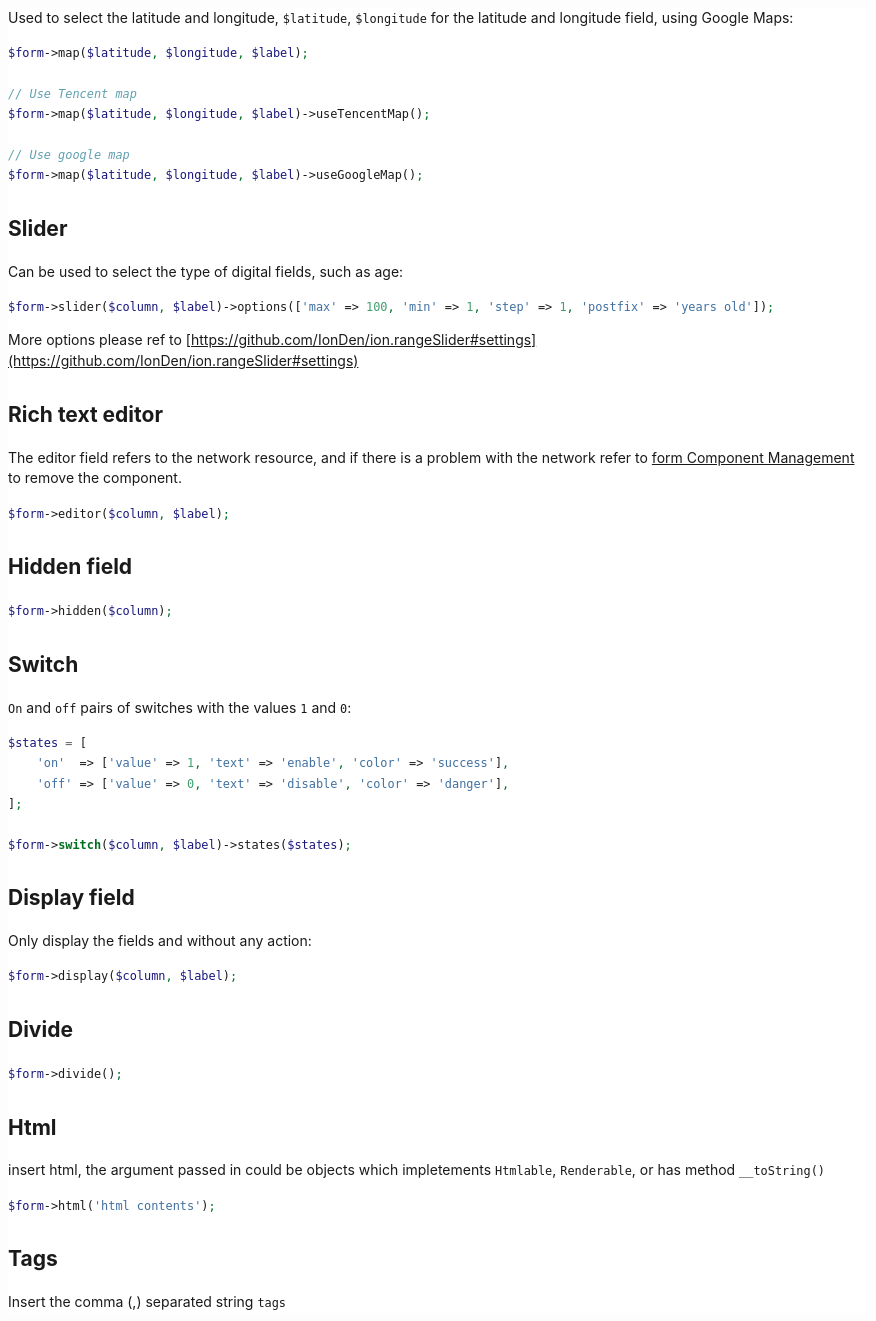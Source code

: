 Used to select the latitude and longitude, `$latitude`, `$longitude` for the latitude and longitude field, using Google Maps:
```php
$form->map($latitude, $longitude, $label);

// Use Tencent map
$form->map($latitude, $longitude, $label)->useTencentMap();

// Use google map
$form->map($latitude, $longitude, $label)->useGoogleMap();
```
Slider
------------
Can be used to select the type of digital fields, such as age:
```php
$form->slider($column, $label)->options(['max' => 100, 'min' => 1, 'step' => 1, 'postfix' => 'years old']);
```
More options please ref to [https://github.com/IonDen/ion.rangeSlider#settings](https://github.com/IonDen/ion.rangeSlider#settings)

Rich text editor
------------
The editor field refers to the network resource, and if there is a problem with the network refer to [form Component Management](/en/model_form_form_field_management.md) to remove the component.
```php
$form->editor($column, $label);
```
Hidden field
------------
```php
$form->hidden($column);
```
Switch
------------
`On` and `off` pairs of switches with the values `1` and `0`:
```php
$states = [
    'on'  => ['value' => 1, 'text' => 'enable', 'color' => 'success'],
    'off' => ['value' => 0, 'text' => 'disable', 'color' => 'danger'],
];

$form->switch($column, $label)->states($states);
```
Display field
------------
Only display the fields and without any action:
```php
$form->display($column, $label);
```
Divide
------------
```php
$form->divide();
```
Html
------------
insert html, the argument passed in could be objects which impletements `Htmlable`, `Renderable`, or has method `__toString()`
```php
$form->html('html contents');
```
Tags
------------
Insert the comma (,) separated string `tags`
```php
```